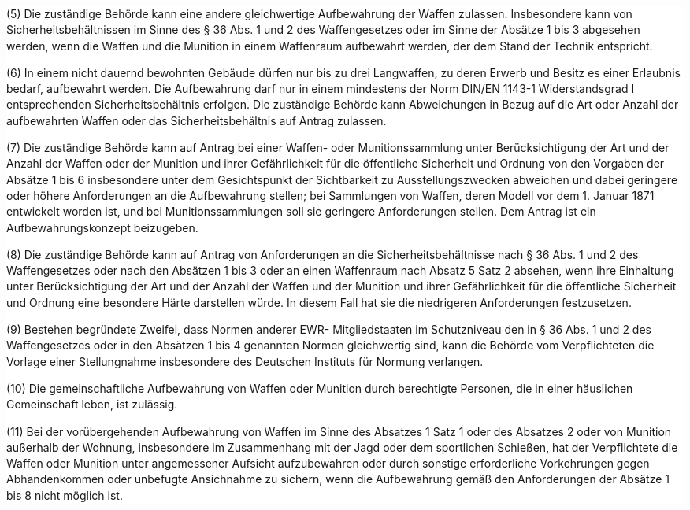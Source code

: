 (5) Die zuständige Behörde kann eine andere gleichwertige Aufbewahrung
der Waffen zulassen. Insbesondere kann von Sicherheitsbehältnissen im
Sinne des § 36 Abs. 1 und 2 des Waffengesetzes oder im Sinne der
Absätze 1 bis 3 abgesehen werden, wenn die Waffen und die Munition in
einem Waffenraum aufbewahrt werden, der dem Stand der Technik
entspricht.

(6) In einem nicht dauernd bewohnten Gebäude dürfen nur bis zu drei
Langwaffen, zu deren Erwerb und Besitz es einer Erlaubnis bedarf,
aufbewahrt werden. Die Aufbewahrung darf nur in einem mindestens der
Norm DIN/EN 1143-1 Widerstandsgrad I entsprechenden
Sicherheitsbehältnis erfolgen. Die zuständige Behörde kann
Abweichungen in Bezug auf die Art oder Anzahl der aufbewahrten Waffen
oder das Sicherheitsbehältnis auf Antrag zulassen.

(7) Die zuständige Behörde kann auf Antrag bei einer Waffen- oder
Munitionssammlung unter Berücksichtigung der Art und der Anzahl der
Waffen oder der Munition und ihrer Gefährlichkeit für die öffentliche
Sicherheit und Ordnung von den Vorgaben der Absätze 1 bis 6
insbesondere unter dem Gesichtspunkt der Sichtbarkeit zu
Ausstellungszwecken abweichen und dabei geringere oder höhere
Anforderungen an die Aufbewahrung stellen; bei Sammlungen von Waffen,
deren Modell vor dem 1. Januar 1871 entwickelt worden ist, und bei
Munitionssammlungen soll sie geringere Anforderungen stellen. Dem
Antrag ist ein Aufbewahrungskonzept beizugeben.

(8) Die zuständige Behörde kann auf Antrag von Anforderungen an die
Sicherheitsbehältnisse nach § 36 Abs. 1 und 2 des Waffengesetzes oder
nach den Absätzen 1 bis 3 oder an einen Waffenraum nach Absatz 5 Satz
2 absehen, wenn ihre Einhaltung unter Berücksichtigung der Art und der
Anzahl der Waffen und der Munition und ihrer Gefährlichkeit für die
öffentliche Sicherheit und Ordnung eine besondere Härte darstellen
würde. In diesem Fall hat sie die niedrigeren Anforderungen
festzusetzen.

(9) Bestehen begründete Zweifel, dass Normen anderer EWR-
Mitgliedstaaten im Schutzniveau den in § 36 Abs. 1 und 2 des
Waffengesetzes oder in den Absätzen 1 bis 4 genannten Normen
gleichwertig sind, kann die Behörde vom Verpflichteten die Vorlage
einer Stellungnahme insbesondere des Deutschen Instituts für Normung
verlangen.

(10) Die gemeinschaftliche Aufbewahrung von Waffen oder Munition durch
berechtigte Personen, die in einer häuslichen Gemeinschaft leben, ist
zulässig.

(11) Bei der vorübergehenden Aufbewahrung von Waffen im Sinne des
Absatzes 1 Satz 1 oder des Absatzes 2 oder von Munition außerhalb der
Wohnung, insbesondere im Zusammenhang mit der Jagd oder dem
sportlichen Schießen, hat der Verpflichtete die Waffen oder Munition
unter angemessener Aufsicht aufzubewahren oder durch sonstige
erforderliche Vorkehrungen gegen Abhandenkommen oder unbefugte
Ansichnahme zu sichern, wenn die Aufbewahrung gemäß den Anforderungen
der Absätze 1 bis 8 nicht möglich ist.
